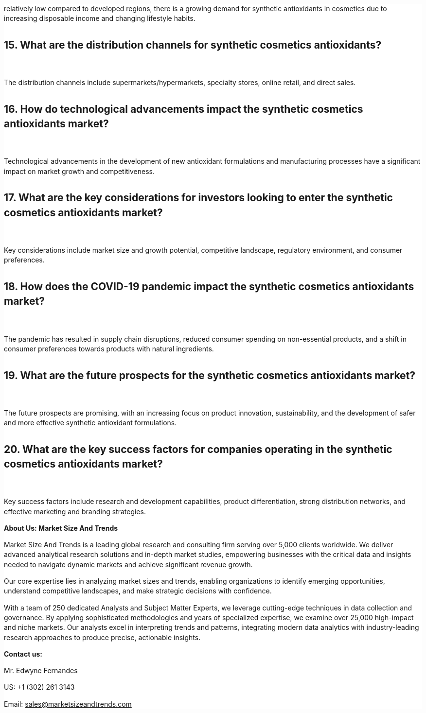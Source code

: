 relatively low compared to developed regions, there is a growing demand for synthetic antioxidants in cosmetics due to increasing disposable income and changing lifestyle habits.</p> <h2>15. What are the distribution channels for synthetic cosmetics antioxidants?</h1> <p>&nbsp;</p><p>The distribution channels include supermarkets/hypermarkets, specialty stores, online retail, and direct sales.</p> <h2>16. How do technological advancements impact the synthetic cosmetics antioxidants market?</h1> <p>&nbsp;</p><p>Technological advancements in the development of new antioxidant formulations and manufacturing processes have a significant impact on market growth and competitiveness.</p> <h2>17. What are the key considerations for investors looking to enter the synthetic cosmetics antioxidants market?</h1> <p>&nbsp;</p><p>Key considerations include market size and growth potential, competitive landscape, regulatory environment, and consumer preferences.</p> <h2>18. How does the COVID-19 pandemic impact the synthetic cosmetics antioxidants market?</h1> <p>&nbsp;</p><p>The pandemic has resulted in supply chain disruptions, reduced consumer spending on non-essential products, and a shift in consumer preferences towards products with natural ingredients.</p> <h2>19. What are the future prospects for the synthetic cosmetics antioxidants market?</h1> <p>&nbsp;</p><p>The future prospects are promising, with an increasing focus on product innovation, sustainability, and the development of safer and more effective synthetic antioxidant formulations.</p> <h2>20. What are the key success factors for companies operating in the synthetic cosmetics antioxidants market?</h1> <p>&nbsp;</p><p>Key success factors include research and development capabilities, product differentiation, strong distribution networks, and effective marketing and branding strategies.</p></body></html></p><p><strong>About Us:&nbsp;Market Size And Trends</strong></p><p>Market Size And Trends&nbsp;is a leading global research and consulting firm serving over 5,000 clients worldwide. We deliver advanced analytical research solutions and in-depth market studies, empowering businesses with the critical data and insights needed to navigate dynamic markets and achieve significant revenue growth.</p><p>Our core expertise lies in analyzing market sizes and trends, enabling organizations to identify emerging opportunities, understand competitive landscapes, and make strategic decisions with confidence.</p><p>With a team of 250 dedicated Analysts and Subject Matter Experts, we leverage cutting-edge techniques in data collection and governance. By applying sophisticated methodologies and years of specialized expertise, we examine over 25,000 high-impact and niche markets. Our analysts excel in interpreting trends and patterns, integrating modern data analytics with industry-leading research approaches to produce precise, actionable insights.</p><p><strong>Contact us:</strong></p><p>Mr. Edwyne Fernandes</p><p>US: +1 (302) 261 3143</p><p>Email: <a href="mailto:sales@marketsizeandtrends.com">sales@marketsizeandtrends.com</a>&nbsp;</p>
